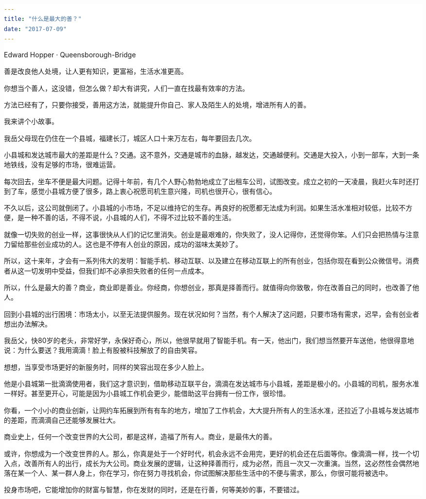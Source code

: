 ```yaml
---
title: "什么是最大的善？"
date: "2017-07-09"
---
```


Edward Hopper · Queensborough-Bridge

善是改良他人处境，让人更有知识，更富裕，生活水准更高。

你想当个善人，这没错，但怎么做？却大有讲究，人们一直在找最有效率的方法。

方法已经有了，只要你接受，善用这方法，就能提升你自己、家人及陌生人的处境，增进所有人的善。

我来讲个小故事。

我岳父母现在仍住在一个县城，福建长汀，城区人口十来万左右，每年要回去几次。  

小县城和发达城市最大的差距是什么？交通。这不意外，交通是城市的血脉，越发达，交通越便利。交通是大投入，小到一部车，大到一条地铁线，没有足够的市场，很难运营。

每次回去，坐车不便是最大问题。记得十年前，有几个人野心勃勃地成立了出租车公司，试图改变。成立之初的一天凌晨，我赶火车时还打到了车，感觉小县城方便了很多，路上衷心祝愿司机生意兴隆，司机也很开心，很有信心。

不久以后，这公司就倒闭了。小县城的小市场，不足以维持它的生存。再良好的祝愿都无法成为利润。如果生活水准相对较低，比较不方便，是一种不善的话，不得不说，小县城的人们，不得不过比较不善的生活。

就像一切失败的创业一样，这事很快从人们的记忆里消失。创业是最艰难的，你失败了，没人记得你，还觉得你笨。人们只会把热情与注意力留给那些创业成功的人。这也是不停有人创业的原因，成功的滋味太美妙了。

所以，这十来年，才会有一系列伟大的发明：智能手机、移动互联、以及建立在移动互联上的所有创业，包括你现在看到公众微信号。消费者从这一切发明中受益，但我们却不必承担失败者的任何一点成本。  

所以，什么是最大的善？商业，商业即是善业。你经商，你想创业，那真是择善而行。就值得向你致敬，你在改善自己的同时，也改善了他人。

回到小县城的出行困境：市场太小，以至无法提供服务。现在状况如何？当然，有个人解决了这问题，只要市场有需求，迟早，会有创业者想出办法解决。

我岳父，快80岁的老头，非常好学，永保好奇心，所以，他很早就用了智能手机。有一天，他出门，我们想当然要开车送他，他很得意地说：为什么要送？我用滴滴！脸上有股被科技解放了的自由笑容。

想想，当享受市场更好的新服务时，同样的笑容出现在多少人脸上。

他是小县城第一批滴滴使用者，我们这才意识到，借助移动互联平台，滴滴在发达城市与小县城，差距是极小的。小县城的司机，服务水准一样好。甚至更开心，可能是因为小县城工作机会更少，能借助这平台拥有一份工作，很珍惜。

你看，一个小小的商业创新，让网约车拓展到所有有车的地方，增加了工作机会，大大提升所有人的生活水准，还拉近了小县城与发达城市的差距，而滴滴自己还能够发展壮大。

商业史上，任何一个改变世界的大公司，都是这样，造福了所有人。商业，是最伟大的善。

或许，你想成为一个改变世界的人。那么，你真是处于一个好时代，机会永远不会用完，更好的机会还在后面等你。像滴滴一样，找一个切入点，改善所有人的出行，成长为大公司。商业发展的逻辑，让这种择善而行，成为必然，而且一次又一次重演。当然，这必然性会偶然地落在某一个人、某一群人身上，你在学习，你在努力寻找机会，你试图解决那些生活中的不便与需求，那么，你很可能将被选中。  

投身市场吧，它能增加你的财富与智慧，你在发财的同时，还是在行善，何等美妙的事，不要错过。

<iframe src="https://v.qq.com/iframe/preview.html?vid=y0521bxr275&amp;width=500&amp;height=375&amp;auto=0" width="100%" height="100%" frameborder="0" allowfullscreen="true"></iframe>
